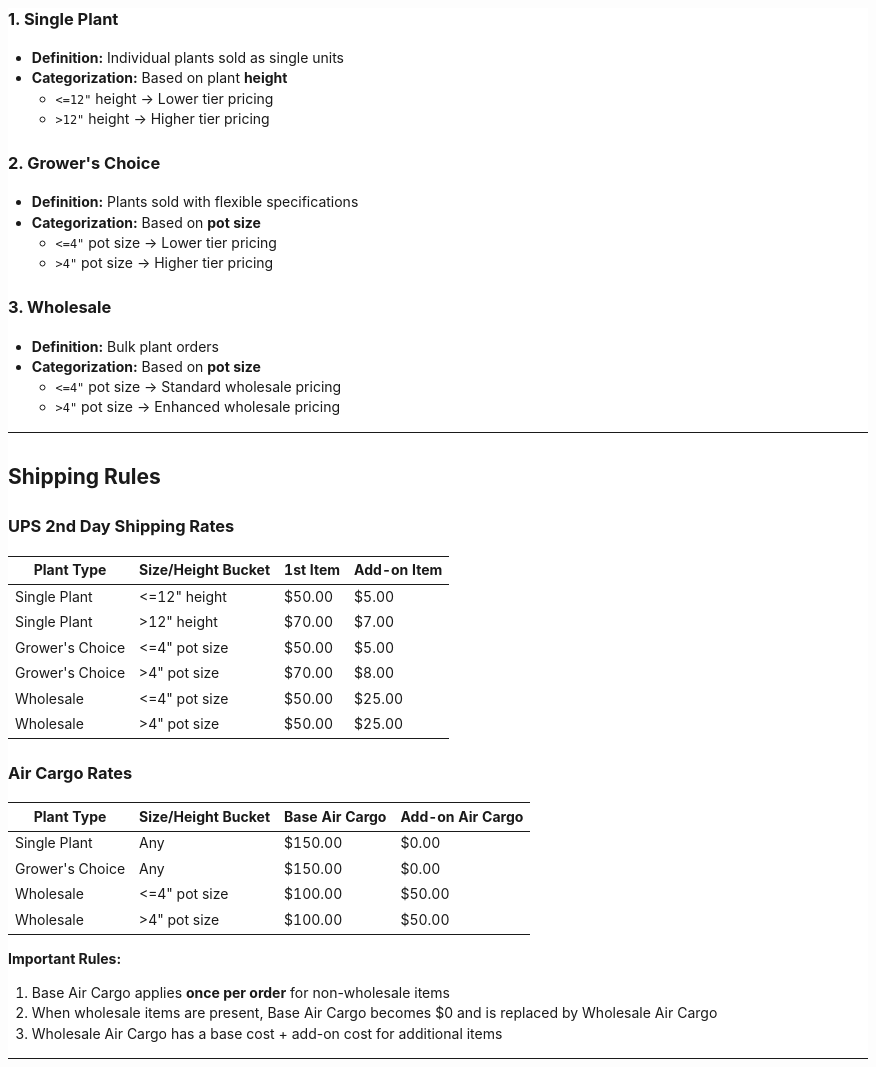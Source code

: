 ### 1. Single Plant
- **Definition:** Individual plants sold as single units
- **Categorization:** Based on plant **height**
  - `<=12"` height → Lower tier pricing
  - `>12"` height → Higher tier pricing

### 2. Grower's Choice
- **Definition:** Plants sold with flexible specifications
- **Categorization:** Based on **pot size**
  - `<=4"` pot size → Lower tier pricing
  - `>4"` pot size → Higher tier pricing

### 3. Wholesale
- **Definition:** Bulk plant orders
- **Categorization:** Based on **pot size**
  - `<=4"` pot size → Standard wholesale pricing
  - `>4"` pot size → Enhanced wholesale pricing

---

## Shipping Rules

### UPS 2nd Day Shipping Rates

| Plant Type | Size/Height Bucket | 1st Item | Add-on Item |
|------------|-------------------|----------|-------------|
| Single Plant | <=12" height | $50.00 | $5.00 |
| Single Plant | >12" height | $70.00 | $7.00 |
| Grower's Choice | <=4" pot size | $50.00 | $5.00 |
| Grower's Choice | >4" pot size | $70.00 | $8.00 |
| Wholesale | <=4" pot size | $50.00 | $25.00 |
| Wholesale | >4" pot size | $50.00 | $25.00 |

### Air Cargo Rates

| Plant Type | Size/Height Bucket | Base Air Cargo | Add-on Air Cargo |
|------------|-------------------|----------------|------------------|
| Single Plant | Any | $150.00 | $0.00 |
| Grower's Choice | Any | $150.00 | $0.00 |
| Wholesale | <=4" pot size | $100.00 | $50.00 |
| Wholesale | >4" pot size | $100.00 | $50.00 |

**Important Rules:**
1. Base Air Cargo applies **once per order** for non-wholesale items
2. When wholesale items are present, Base Air Cargo becomes $0 and is replaced by Wholesale Air Cargo
3. Wholesale Air Cargo has a base cost + add-on cost for additional items

---